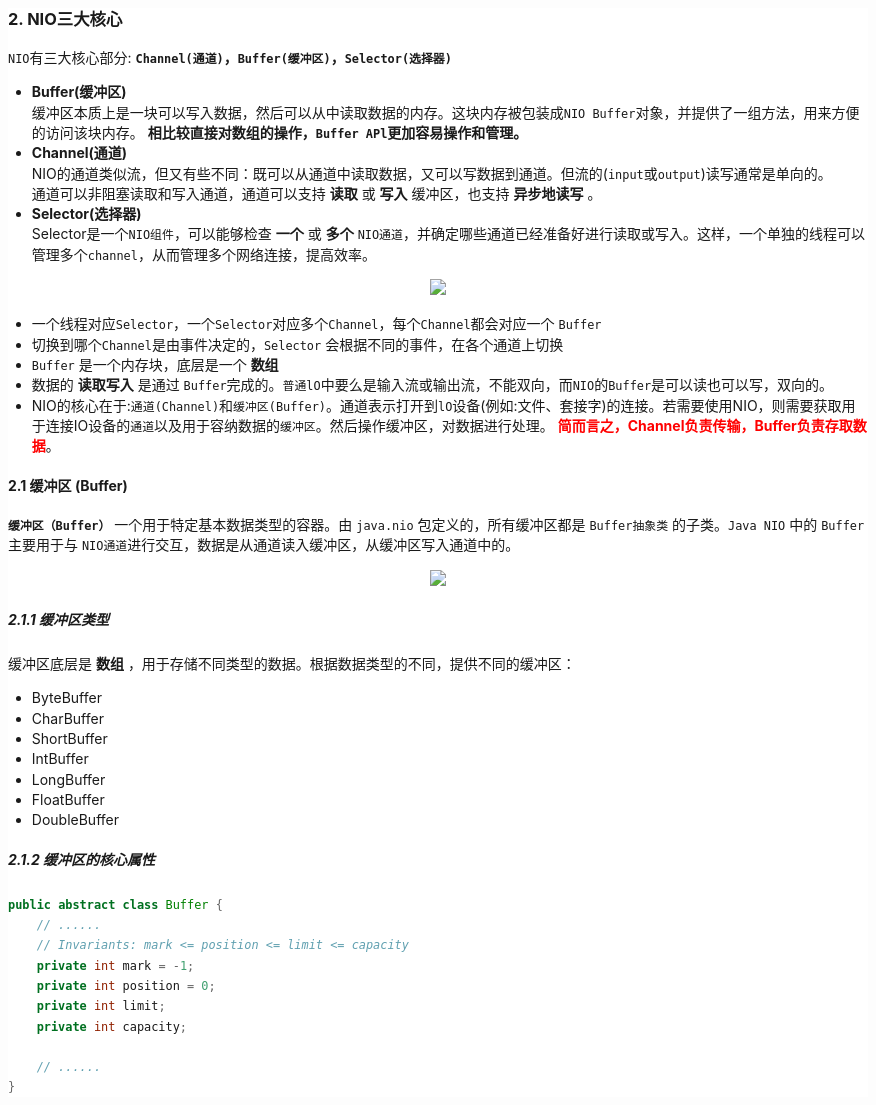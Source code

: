 ### 2. NIO三大核心
`NIO`有三大核心部分: **`Channel(通道)`，`Buffer(缓冲区)`，`Selector(选择器)`**

- **Buffer(缓冲区)**  
缓冲区本质上是一块可以写入数据，然后可以从中读取数据的内存。这块内存被包装成`NIO Buffer`对象，并提供了一组方法，用来方便的访问该块内存。 **相比较直接对数组的操作，`Buffer APl`更加容易操作和管理。**
- **Channel(通道)**  
NIO的通道类似流，但又有些不同：既可以从通道中读取数据，又可以写数据到通道。但流的(`input`或`output`)读写通常是单向的。  
通道可以非阻塞读取和写入通道，通道可以支持 **读取** 或 **写入** 缓冲区，也支持 **异步地读写** 。
- **Selector(选择器)**  
Selector是一个`NIO组件`，可以能够检查 **一个** 或 **多个** `NIO通道`，并确定哪些通道已经准备好进行读取或写入。这样，一个单独的线程可以管理多个`channel`，从而管理多个网络连接，提高效率。

<center>

![](https://cdn.jsdelivr.net/gh/XieRuhua/images/JavaLearning/Java相关/Java基础等/Java中的IO和NIO/NIO三大组件关系示意图.png)
</center>

- 一个线程对应`Selector`，一个`Selector`对应多个`Channel`，每个`Channel`都会对应一个 `Buffer`
- 切换到哪个`Channel`是由事件决定的，`Selector` 会根据不同的事件，在各个通道上切换
- `Buffer` 是一个内存块，底层是一个 **数组** 
- 数据的 **读取写入** 是通过 `Buffer`完成的。`普通lO`中要么是输入流或输出流，不能双向，而`NIO`的`Buffer`是可以读也可以写，双向的。
- NIO的核心在于:`通道(Channel)`和`缓冲区(Buffer)`。通道表示打开到`lO`设备(例如:文件、套接字)的连接。若需要使用NIO，则需要获取用于连接IO设备的`通道`以及用于容纳数据的`缓冲区`。然后操作缓冲区，对数据进行处理。 **<font color="red">简而言之，Channel负责传输，Buffer负责存取数据</font>**。

#### 2.1 缓冲区 (Buffer)
**`缓冲区（Buffer）`** 一个用于特定基本数据类型的容器。由 `java.nio` 包定义的，所有缓冲区都是 `Buffer抽象类` 的子类。`Java NIO` 中的 `Buffer` 主要用于与 `NIO通道`进行交互，数据是从通道读入缓冲区，从缓冲区写入通道中的。

<center>

![](https://cdn.jsdelivr.net/gh/XieRuhua/images/JavaLearning/Java相关/Java基础等/Java中的IO和NIO/NIO三大核心-Buffer示意图.png)
</center>

##### 2.1.1 缓冲区类型
缓冲区底层是 **数组** ，用于存储不同类型的数据。根据数据类型的不同，提供不同的缓冲区：
- ByteBuffer
- CharBuffer
- ShortBuffer
- IntBuffer
- LongBuffer
- FloatBuffer
- DoubleBuffer

##### 2.1.2  缓冲区的核心属性
```java
public abstract class Buffer {
	// ......
    // Invariants: mark <= position <= limit <= capacity
    private int mark = -1;
    private int position = 0;
    private int limit;
    private int capacity;
    
    // ......
}
```
